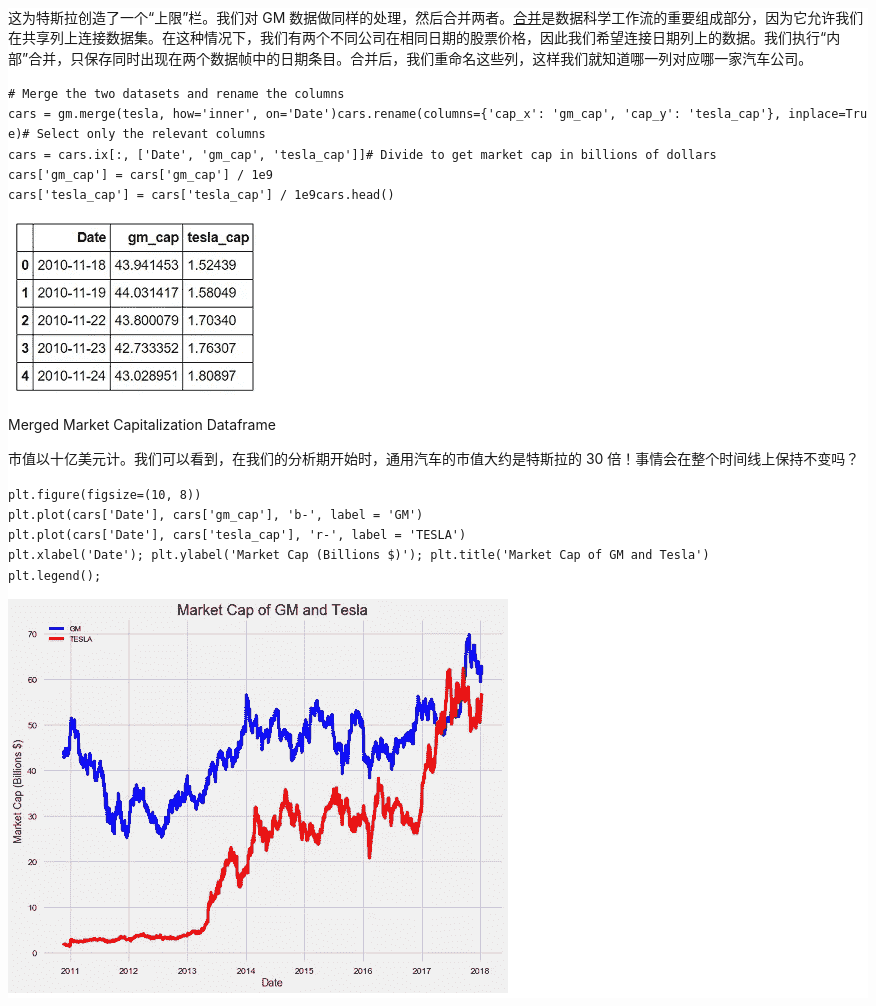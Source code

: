 这为特斯拉创造了一个“上限”栏。我们对 GM 数据做同样的处理，然后合并两者。[合并](https://pandas.pydata.org/pandas-docs/stable/generated/pandas.DataFrame.merge.html)是数据科学工作流的重要组成部分，因为它允许我们在共享列上连接数据集。在这种情况下，我们有两个不同公司在相同日期的股票价格，因此我们希望连接日期列上的数据。我们执行“内部”合并，只保存同时出现在两个数据帧中的日期条目。合并后，我们重命名这些列，这样我们就知道哪一列对应哪一家汽车公司。

```
# Merge the two datasets and rename the columns
cars = gm.merge(tesla, how='inner', on='Date')cars.rename(columns={'cap_x': 'gm_cap', 'cap_y': 'tesla_cap'}, inplace=True)# Select only the relevant columns
cars = cars.ix[:, ['Date', 'gm_cap', 'tesla_cap']]# Divide to get market cap in billions of dollars
cars['gm_cap'] = cars['gm_cap'] / 1e9
cars['tesla_cap'] = cars['tesla_cap'] / 1e9cars.head()
```

![](img/e31d2c97ed148d5dfb8e744e96715c19.png)

Merged Market Capitalization Dataframe

市值以十亿美元计。我们可以看到，在我们的分析期开始时，通用汽车的市值大约是特斯拉的 30 倍！事情会在整个时间线上保持不变吗？

```
plt.figure(figsize=(10, 8))
plt.plot(cars['Date'], cars['gm_cap'], 'b-', label = 'GM')
plt.plot(cars['Date'], cars['tesla_cap'], 'r-', label = 'TESLA')
plt.xlabel('Date'); plt.ylabel('Market Cap (Billions $)'); plt.title('Market Cap of GM and Tesla')
plt.legend();
```

![](img/a0850d64c5cc0650089ea93530a3268d.png)
